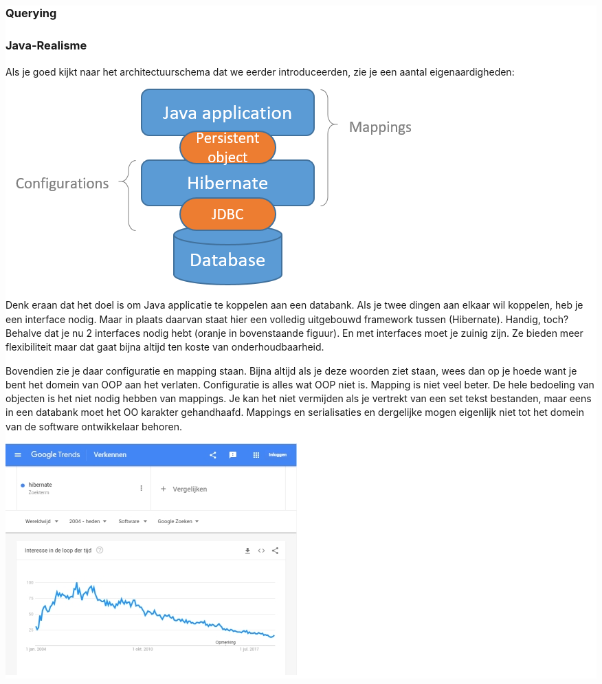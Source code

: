 ### Querying
### Java-Realisme

Als je goed kijkt naar het architectuurschema dat we eerder introduceerden, zie je een aantal eigenaardigheden:

![Hibernate architecture](Media/Hibernate_architecture.png)

Denk eraan dat het doel is om Java applicatie te koppelen aan een databank. Als je twee dingen aan elkaar wil koppelen, heb je een interface nodig. Maar in plaats daarvan staat hier een volledig uitgebouwd framework tussen (Hibernate). Handig, toch? Behalve dat je nu 2 interfaces nodig hebt (oranje in bovenstaande figuur). En met interfaces moet je zuinig zijn. Ze bieden meer flexibiliteit maar dat gaat bijna altijd ten koste van onderhoudbaarheid.

Bovendien zie je daar configuratie en mapping staan. Bijna altijd als je deze woorden ziet staan, wees dan op je hoede want je bent het domein van OOP aan het verlaten. Configuratie is alles wat OOP niet is. Mapping is niet veel beter. De hele bedoeling van objecten is het niet nodig hebben van mappings. Je kan het niet vermijden als je vertrekt van een set tekst bestanden, maar eens in een databank moet het OO karakter gehandhaafd. Mappings en serialisaties en dergelijke mogen eigenlijk niet tot het domein van de software ontwikkelaar behoren.

![Hibernate architecture](Media/Trends.jpg)
